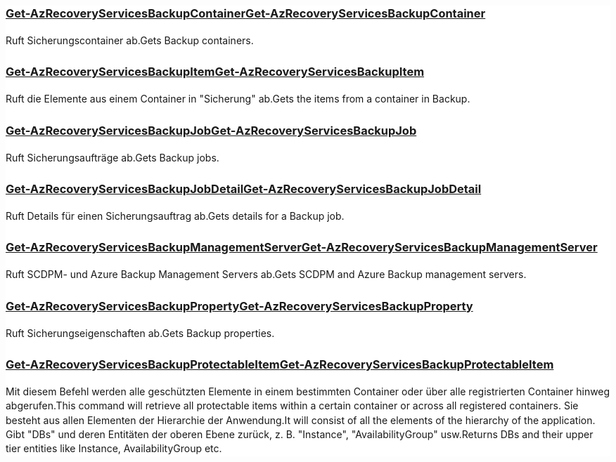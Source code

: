 ### [<span data-ttu-id="d99f8-159">Get-AzRecoveryServicesBackupContainer</span><span class="sxs-lookup"><span data-stu-id="d99f8-159">Get-AzRecoveryServicesBackupContainer</span></span>](Get-AzRecoveryServicesBackupContainer.md)
<span data-ttu-id="d99f8-160">Ruft Sicherungscontainer ab.</span><span class="sxs-lookup"><span data-stu-id="d99f8-160">Gets Backup containers.</span></span>

### [<span data-ttu-id="d99f8-161">Get-AzRecoveryServicesBackupItem</span><span class="sxs-lookup"><span data-stu-id="d99f8-161">Get-AzRecoveryServicesBackupItem</span></span>](Get-AzRecoveryServicesBackupItem.md)
<span data-ttu-id="d99f8-162">Ruft die Elemente aus einem Container in "Sicherung" ab.</span><span class="sxs-lookup"><span data-stu-id="d99f8-162">Gets the items from a container in Backup.</span></span>

### [<span data-ttu-id="d99f8-163">Get-AzRecoveryServicesBackupJob</span><span class="sxs-lookup"><span data-stu-id="d99f8-163">Get-AzRecoveryServicesBackupJob</span></span>](Get-AzRecoveryServicesBackupJob.md)
<span data-ttu-id="d99f8-164">Ruft Sicherungsaufträge ab.</span><span class="sxs-lookup"><span data-stu-id="d99f8-164">Gets Backup jobs.</span></span>

### [<span data-ttu-id="d99f8-165">Get-AzRecoveryServicesBackupJobDetail</span><span class="sxs-lookup"><span data-stu-id="d99f8-165">Get-AzRecoveryServicesBackupJobDetail</span></span>](Get-AzRecoveryServicesBackupJobDetail.md)
<span data-ttu-id="d99f8-166">Ruft Details für einen Sicherungsauftrag ab.</span><span class="sxs-lookup"><span data-stu-id="d99f8-166">Gets details for a Backup job.</span></span>

### [<span data-ttu-id="d99f8-167">Get-AzRecoveryServicesBackupManagementServer</span><span class="sxs-lookup"><span data-stu-id="d99f8-167">Get-AzRecoveryServicesBackupManagementServer</span></span>](Get-AzRecoveryServicesBackupManagementServer.md)
<span data-ttu-id="d99f8-168">Ruft SCDPM- und Azure Backup Management Servers ab.</span><span class="sxs-lookup"><span data-stu-id="d99f8-168">Gets SCDPM and Azure Backup management servers.</span></span>

### [<span data-ttu-id="d99f8-169">Get-AzRecoveryServicesBackupProperty</span><span class="sxs-lookup"><span data-stu-id="d99f8-169">Get-AzRecoveryServicesBackupProperty</span></span>](Get-AzRecoveryServicesBackupProperty.md)
<span data-ttu-id="d99f8-170">Ruft Sicherungseigenschaften ab.</span><span class="sxs-lookup"><span data-stu-id="d99f8-170">Gets Backup properties.</span></span>

### [<span data-ttu-id="d99f8-171">Get-AzRecoveryServicesBackupProtectableItem</span><span class="sxs-lookup"><span data-stu-id="d99f8-171">Get-AzRecoveryServicesBackupProtectableItem</span></span>](Get-AzRecoveryServicesBackupProtectableItem.md)
<span data-ttu-id="d99f8-172">Mit diesem Befehl werden alle geschützten Elemente in einem bestimmten Container oder über alle registrierten Container hinweg abgerufen.</span><span class="sxs-lookup"><span data-stu-id="d99f8-172">This command will retrieve all protectable items within a certain container or across all registered containers.</span></span> <span data-ttu-id="d99f8-173">Sie besteht aus allen Elementen der Hierarchie der Anwendung.</span><span class="sxs-lookup"><span data-stu-id="d99f8-173">It will consist of all the elements of the hierarchy of the application.</span></span> <span data-ttu-id="d99f8-174">Gibt "DBs" und deren Entitäten der oberen Ebene zurück, z. B. "Instance", "AvailabilityGroup" usw.</span><span class="sxs-lookup"><span data-stu-id="d99f8-174">Returns DBs and their upper tier entities like Instance, AvailabilityGroup etc.</span></span>
